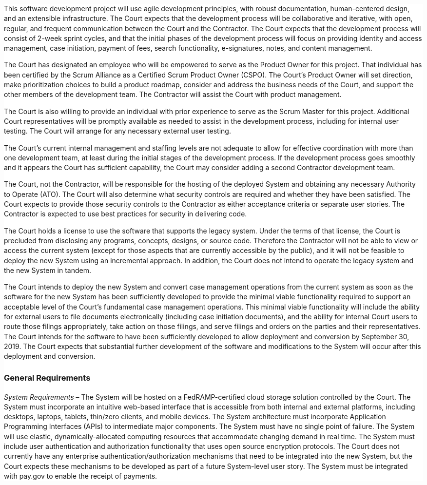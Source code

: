This software development project will use agile development principles, with robust documentation, human-centered design, and an extensible infrastructure. The Court expects that the development process will be collaborative and iterative, with open, regular, and frequent communication between the Court and the Contractor. The Court expects that the development process will consist of 2-week sprint cycles, and that the initial phases of the development process will focus on providing identity and access management, case initiation, payment of fees, search functionality, e-signatures, notes, and content management.

The Court has designated an employee who will be empowered to serve as the Product Owner for this project. That individual has been certified by the Scrum Alliance as a Certified Scrum Product Owner (CSPO). The Court’s Product Owner will set direction, make prioritization choices to build a product roadmap, consider and address the business needs of the Court, and support the other members of the development team. The Contractor will assist the Court with product management.

The Court is also willing to provide an individual with prior experience to serve as the Scrum Master for this project. Additional Court representatives will be promptly available as needed to assist in the development process, including for internal user testing. The Court will arrange for any necessary external user testing.

The Court’s current internal management and staffing levels are not adequate to allow for effective coordination with more than one development team, at least during the initial stages of the development process. If the development process goes smoothly and it appears the Court has sufficient capability, the Court may consider adding a second Contractor development team.

The Court, not the Contractor, will be responsible for the hosting of the deployed System and obtaining any necessary Authority to Operate (ATO). The Court will also determine what security controls are required and whether they have been satisfied. The Court expects to provide those security controls to the Contractor as either acceptance criteria or separate user stories. The Contractor is expected to use best practices for security in delivering code.

The Court holds a license to use the software that supports the legacy system. Under the terms of that license, the Court is precluded from disclosing any programs, concepts, designs, or source code. Therefore the Contractor will not be able to view or access the current system (except for those aspects that are currently accessible by the public), and it will not be feasible to deploy the new System using an incremental approach. In addition, the Court does not intend to operate the legacy system and the new System in tandem.

The Court intends to deploy the new System and convert case management operations from the current system as soon as the software for the new System has been sufficiently developed to provide the minimal viable functionality required to support an acceptable level of the Court’s fundamental case management operations. This minimal viable functionality will include the ability for external users to file documents electronically (including case initiation documents), and the ability for internal Court users to route those filings appropriately, take action on those filings, and serve filings and orders on the parties and their representatives. The Court intends for the software to have been sufficiently developed to allow deployment and conversion by September 30, 2019. The Court expects that substantial further development of the software and modifications to the System will occur after this deployment and conversion.

### General Requirements

*System Requirements* – The System will be hosted on a FedRAMP-certified cloud storage solution controlled by the Court. The System must incorporate an intuitive web-based interface that is accessible from both internal and external platforms, including desktops, laptops, tablets, thin/zero clients, and mobile devices. The System architecture must incorporate Application Programming Interfaces (APIs) to intermediate major components. The System must have no single point of failure. The System will use elastic, dynamically-allocated computing resources that accommodate changing demand in real time. The System must include user authentication and authorization functionality that uses open source encryption protocols. The Court does not currently have any enterprise authentication/authorization mechanisms that need to be integrated into the new System, but the Court expects these mechanisms to be developed as part of a future System-level user story. The System must be integrated with pay.gov to enable the receipt of payments.
